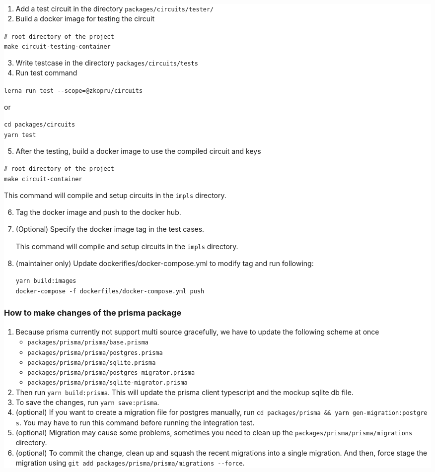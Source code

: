1. Add a test circuit in the directory `packages/circuits/tester/`
2. Build a docker image for testing the circuit
  ```shell
  # root directory of the project
  make circuit-testing-container
  ```
3. Write testcase in the directory `packages/circuits/tests`
4. Run test command
  ```shell
  lerna run test --scope=@zkopru/circuits
  ```
  or
  ```
  cd packages/circuits
  yarn test  
  ```
5. After the testing, build a docker image to use the compiled circuit and keys
  ```
  # root directory of the project
  make circuit-container
  ```
  This command will compile and setup circuits in the `impls` directory.

6. Tag the docker image and push to the docker hub.
7. (Optional) Specify the docker image tag in the test cases.

    This command will compile and setup circuits in the `impls` directory.

5. (maintainer only) Update dockerifles/docker-compose.yml to modify tag and run following:

    ```shell
    yarn build:images
    docker-compose -f dockerfiles/docker-compose.yml push
    ```

### How to make changes of the prisma package

1. Because prisma currently not support multi source gracefully, we have to update the following scheme at once
    * `packages/prisma/prisma/base.prisma`
    * `packages/prisma/prisma/postgres.prisma`
    * `packages/prisma/prisma/sqlite.prisma`
    * `packages/prisma/prisma/postgres-migrator.prisma`
    * `packages/prisma/prisma/sqlite-migrator.prisma`
2. Then run `yarn build:prisma`. This will update the prisma client typescript and the mockup sqlite db file.
3. To save the changes, run `yarn save:prisma`.
4. (optional) If you want to create a migration file for postgres manually, run `cd packages/prisma && yarn gen-migration:postgres`.
   You may have to run this command before running the integration test.
5. (optional) Migration may cause some problems, sometimes you need to clean up the `packages/prisma/prisma/migrations` directory.
6. (optional) To commit the change, clean up and squash the recent migrations into a single migration.
    And then, force stage the migration using `git add packages/prisma/prisma/migrations --force`.
